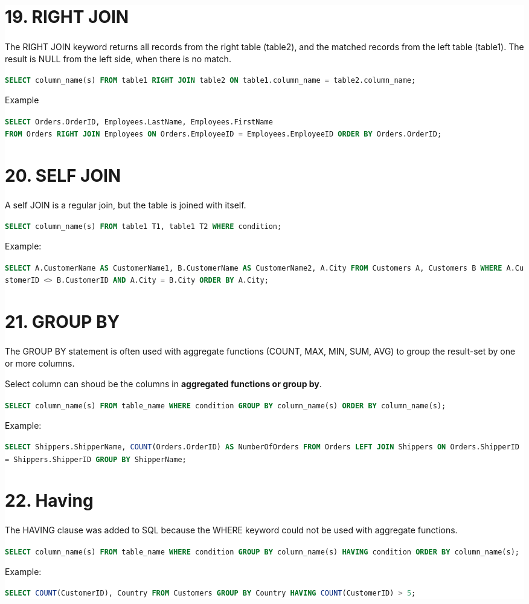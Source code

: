# 19. RIGHT JOIN
The RIGHT JOIN keyword returns all records from the right table (table2), and the matched records from the left table (table1). The result is NULL from the left side, when there is no match.
```SQL
SELECT column_name(s) FROM table1 RIGHT JOIN table2 ON table1.column_name = table2.column_name;
```
Example
```SQL
SELECT Orders.OrderID, Employees.LastName, Employees.FirstName
FROM Orders RIGHT JOIN Employees ON Orders.EmployeeID = Employees.EmployeeID ORDER BY Orders.OrderID;
```

# 20. SELF JOIN
A self JOIN is a regular join, but the table is joined with itself.

```SQL
SELECT column_name(s) FROM table1 T1, table1 T2 WHERE condition;
```
Example:
```SQL
SELECT A.CustomerName AS CustomerName1, B.CustomerName AS CustomerName2, A.City FROM Customers A, Customers B WHERE A.CustomerID <> B.CustomerID AND A.City = B.City ORDER BY A.City;
```

# 21. GROUP BY
The GROUP BY statement is often used with aggregate functions (COUNT, MAX, MIN, SUM, AVG) to group the result-set by one or more columns.

Select column can shoud be the columns in **aggregated functions or group by**.
```SQL
SELECT column_name(s) FROM table_name WHERE condition GROUP BY column_name(s) ORDER BY column_name(s);
```
Example:
```SQL
SELECT Shippers.ShipperName, COUNT(Orders.OrderID) AS NumberOfOrders FROM Orders LEFT JOIN Shippers ON Orders.ShipperID = Shippers.ShipperID GROUP BY ShipperName;
```

# 22. Having
The HAVING clause was added to SQL because the WHERE keyword could not be used with aggregate functions.
```SQL
SELECT column_name(s) FROM table_name WHERE condition GROUP BY column_name(s) HAVING condition ORDER BY column_name(s);
```

Example:
```SQL
SELECT COUNT(CustomerID), Country FROM Customers GROUP BY Country HAVING COUNT(CustomerID) > 5;
```
